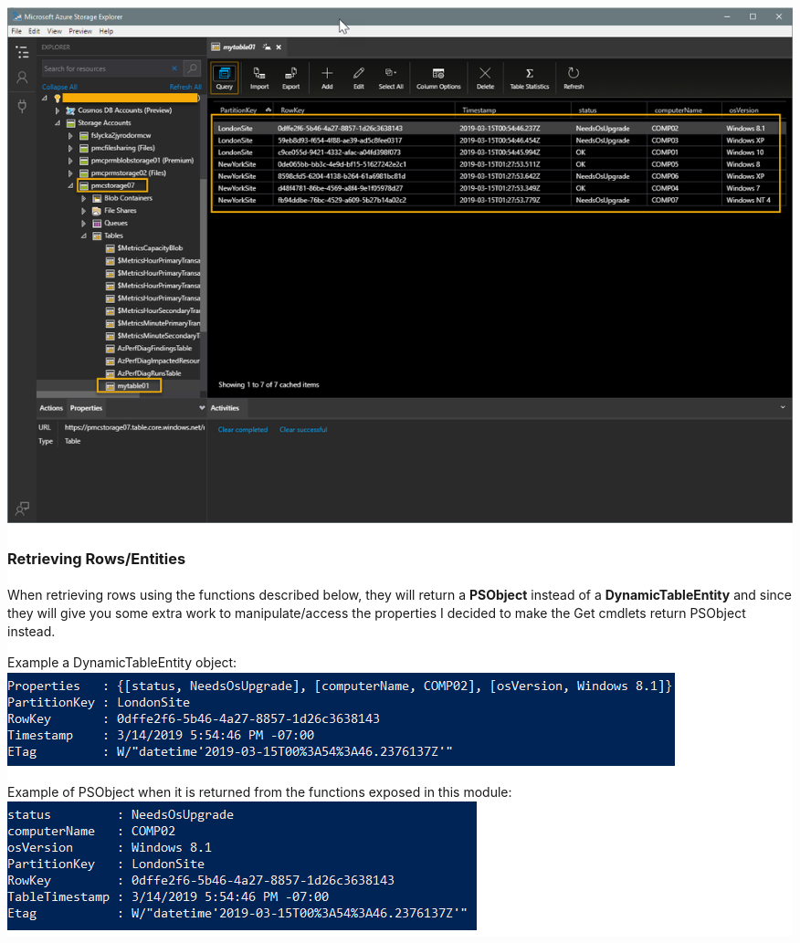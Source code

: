 ![storage explorer](./media/image390.png)

### Retrieving Rows/Entities<a name="retrieving"></a>

When retrieving rows using the functions described below, they will return a **PSObject** instead of a **DynamicTableEntity** and since they will give you some extra work to manipulate/access the properties I decided to make the Get cmdlets return PSObject instead.

Example a DynamicTableEntity object:
![DynamicTableEntity Object](./media/dynamicTableEntity.png)

Example of PSObject when it is returned from the functions exposed in this module:
![DynamicTableEntity Object](./media/psobject.png)
